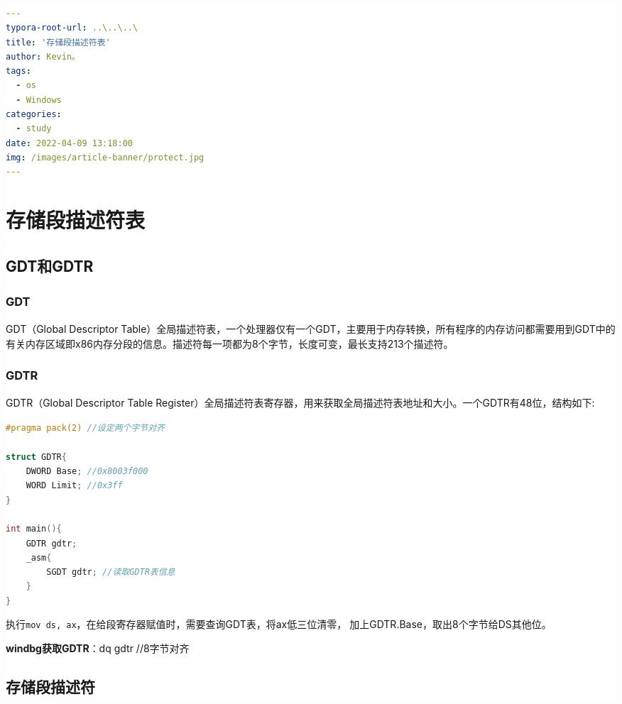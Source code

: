 ```yaml
---
typora-root-url: ..\..\..\
title: '存储段描述符表'
author: Kevin。
tags:
  - os
  - Windows
categories:
  - study
date: 2022-04-09 13:18:00
img: /images/article-banner/protect.jpg
---
```



# 存储段描述符表

## GDT和GDTR

### GDT

GDT（Global Descriptor Table）全局描述符表，一个处理器仅有一个GDT，主要用于内存转换，所有程序的内存访问都需要用到GDT中的有关内存区域即x86内存分段的信息。描述符每一项都为8个字节，长度可变，最长支持213个描述符。

### GDTR

GDTR（Global Descriptor Table Register）全局描述符表寄存器，用来获取全局描述符表地址和大小。一个GDTR有48位，结构如下:

```c
#pragma pack(2) //设定两个字节对齐

struct GDTR{
    DWORD Base; //0x8003f000
    WORD Limit; //0x3ff
}

int main(){
    GDTR gdtr;
    _asm{
        SGDT gdtr; //读取GDTR表信息
    }
}
```

执行```mov ds, ax```，在给段寄存器赋值时，需要查询GDT表，将ax低三位清零， 加上GDTR.Base，取出8个字节给DS其他位。

**windbg获取GDTR**：dq gdtr //8字节对齐

##  存储段描述符
